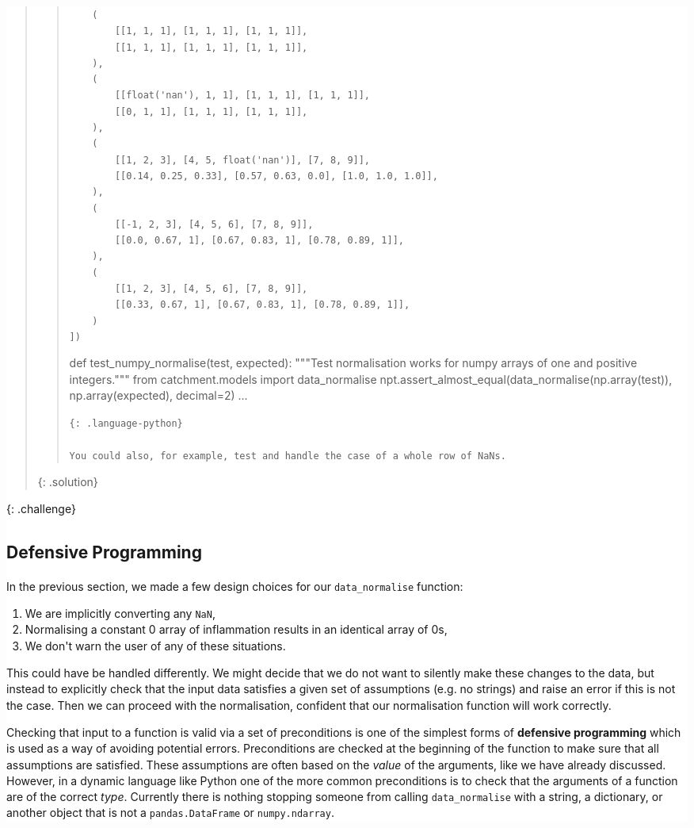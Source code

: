 > >         (
> >             [[1, 1, 1], [1, 1, 1], [1, 1, 1]],
> >             [[1, 1, 1], [1, 1, 1], [1, 1, 1]],
> >         ),
> >         (
> >             [[float('nan'), 1, 1], [1, 1, 1], [1, 1, 1]],
> >             [[0, 1, 1], [1, 1, 1], [1, 1, 1]],
> >         ),
> >         (
> >             [[1, 2, 3], [4, 5, float('nan')], [7, 8, 9]],
> >             [[0.14, 0.25, 0.33], [0.57, 0.63, 0.0], [1.0, 1.0, 1.0]],
> >         ),
> >         (
> >             [[-1, 2, 3], [4, 5, 6], [7, 8, 9]],
> >             [[0.0, 0.67, 1], [0.67, 0.83, 1], [0.78, 0.89, 1]],
> >         ),
> >         (
> >             [[1, 2, 3], [4, 5, 6], [7, 8, 9]],
> >             [[0.33, 0.67, 1], [0.67, 0.83, 1], [0.78, 0.89, 1]],
> >         )
> >     ])
> > def test_numpy_normalise(test, expected):
> >     """Test normalisation works for numpy arrays of one and positive integers."""
> >     from catchment.models import data_normalise
> >     npt.assert_almost_equal(data_normalise(np.array(test)), np.array(expected), decimal=2)
> > ...
> > ~~~
> > {: .language-python}
> >
> > You could also, for example, test and handle the case of a whole row of NaNs.
> {: .solution}
>
{: .challenge}

## Defensive Programming

In the previous section, we made a few design choices for our `data_normalise` function:

1. We are implicitly converting any `NaN`,
2. Normalising a constant 0 array of inflammation results in an identical array of 0s,
3. We don't warn the user of any of these situations.

This could have be handled differently. We might decide that we do not want to silently make these changes to the data, but instead to explicitly check that the input data satisfies a given set of assumptions (e.g. no strings) and raise an error if this is not the case. Then we can proceed with the normalisation, confident that our normalisation function will work correctly.

Checking that input to a function is valid via a set of preconditions is one of the simplest forms of
**defensive programming** which is used as a way of avoiding potential errors.
Preconditions are checked at the beginning of the function to make sure that all assumptions are satisfied.
These assumptions are often based on the *value* of the arguments, like we have already discussed.
However, in a dynamic language like Python one of the more common preconditions is to check that the arguments of a
function are of the correct *type*. Currently there is nothing stopping someone from calling `data_normalise`
with a string, a dictionary, or another object that is not a `pandas.DataFrame` or `numpy.ndarray`.
